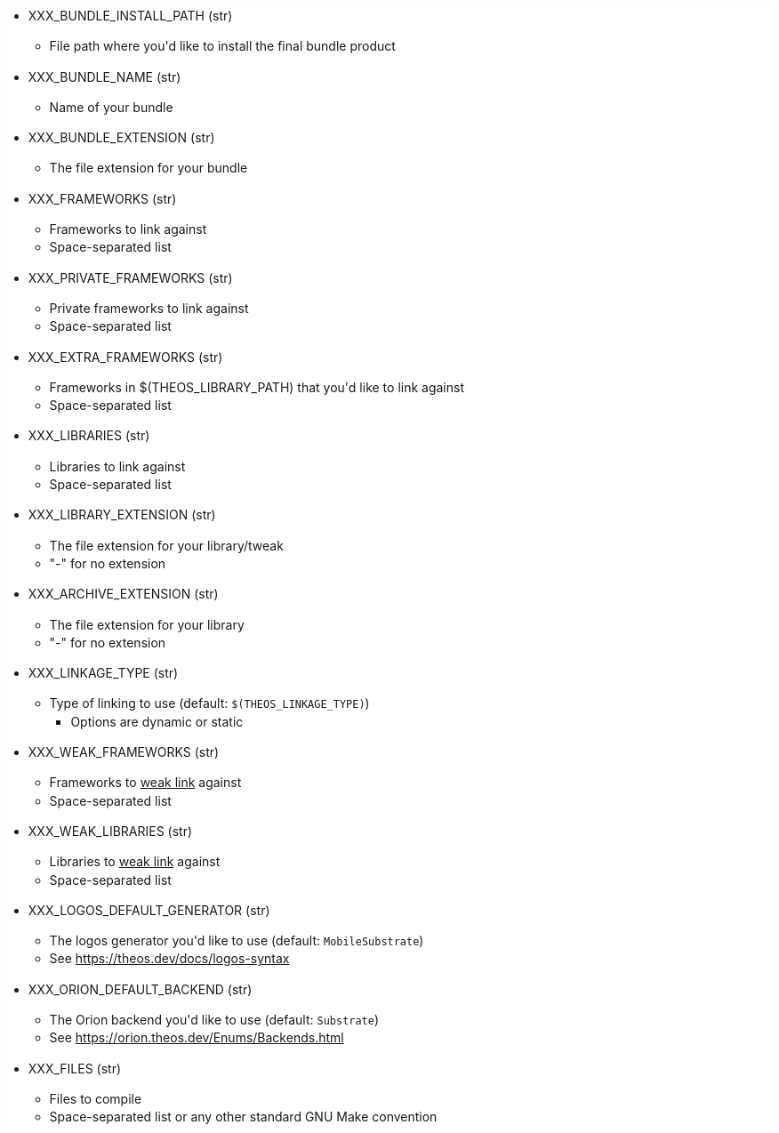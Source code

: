 - XXX_BUNDLE_INSTALL_PATH (str)
  - File path where you'd like to install the final bundle product

- XXX_BUNDLE_NAME (str)
  - Name of your bundle

- XXX_BUNDLE_EXTENSION (str)
  - The file extension for your bundle

- XXX_FRAMEWORKS (str)
  - Frameworks to link against
  - Space-separated list

- XXX_PRIVATE_FRAMEWORKS (str)
  - Private frameworks to link against
  - Space-separated list

- XXX_EXTRA_FRAMEWORKS (str)
  - Frameworks in $(THEOS_LIBRARY_PATH) that you'd like to link against
  - Space-separated list

- XXX_LIBRARIES (str)
  - Libraries to link against
  - Space-separated list

- XXX_LIBRARY_EXTENSION (str)
  - The file extension for your library/tweak
  - "-" for no extension

- XXX_ARCHIVE_EXTENSION (str)
  - The file extension for your library
  - "-" for no extension

- XXX_LINKAGE_TYPE (str)
  - Type of linking to use (default: `$(THEOS_LINKAGE_TYPE)`)
    - Options are dynamic or static

- XXX_WEAK_FRAMEWORKS (str)
  - Frameworks to [weak link](https://developer.apple.com/library/ios/documentation/MacOSX/Conceptual/BPFrameworks/Concepts/WeakLinking.html#//apple_ref/doc/uid/20002378-107026) against
  - Space-separated list

- XXX_WEAK_LIBRARIES (str)
  - Libraries to [weak link](https://developer.apple.com/library/ios/documentation/MacOSX/Conceptual/BPFrameworks/Concepts/WeakLinking.html#//apple_ref/doc/uid/20002378-107026) against
  - Space-separated list

- XXX_LOGOS_DEFAULT_GENERATOR (str)
  - The logos generator you'd like to use (default: `MobileSubstrate`)
  - See https://theos.dev/docs/logos-syntax

- XXX_ORION_DEFAULT_BACKEND (str)
  - The Orion backend you'd like to use (default: `Substrate`)
  - See https://orion.theos.dev/Enums/Backends.html

- XXX_FILES (str)
  - Files to compile
  - Space-separated list or any other standard GNU Make convention
